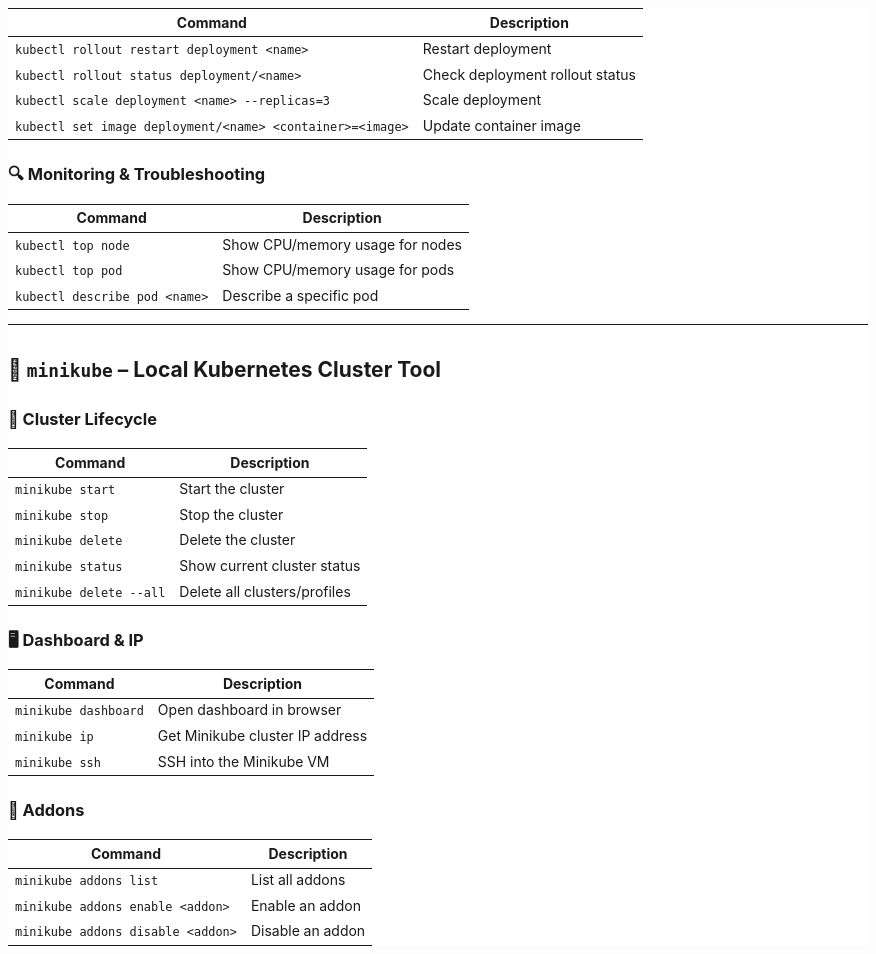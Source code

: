 | Command                                                   | Description                     |
| --------------------------------------------------------- | ------------------------------- |
| `kubectl rollout restart deployment <name>`               | Restart deployment              |
| `kubectl rollout status deployment/<name>`                | Check deployment rollout status |
| `kubectl scale deployment <name> --replicas=3`            | Scale deployment                |
| `kubectl set image deployment/<name> <container>=<image>` | Update container image          |

### 🔍 Monitoring & Troubleshooting

| Command                       | Description                     |
| ----------------------------- | ------------------------------- |
| `kubectl top node`            | Show CPU/memory usage for nodes |
| `kubectl top pod`             | Show CPU/memory usage for pods  |
| `kubectl describe pod <name>` | Describe a specific pod         |

---

## 🔹 `minikube` – Local Kubernetes Cluster Tool

### 🚀 Cluster Lifecycle

| Command                 | Description                  |
| ----------------------- | ---------------------------- |
| `minikube start`        | Start the cluster            |
| `minikube stop`         | Stop the cluster             |
| `minikube delete`       | Delete the cluster           |
| `minikube status`       | Show current cluster status  |
| `minikube delete --all` | Delete all clusters/profiles |

### 🖥️ Dashboard & IP

| Command              | Description                     |
| -------------------- | ------------------------------- |
| `minikube dashboard` | Open dashboard in browser       |
| `minikube ip`        | Get Minikube cluster IP address |
| `minikube ssh`       | SSH into the Minikube VM        |

### 🧩 Addons

| Command                           | Description      |
| --------------------------------- | ---------------- |
| `minikube addons list`            | List all addons  |
| `minikube addons enable <addon>`  | Enable an addon  |
| `minikube addons disable <addon>` | Disable an addon |
